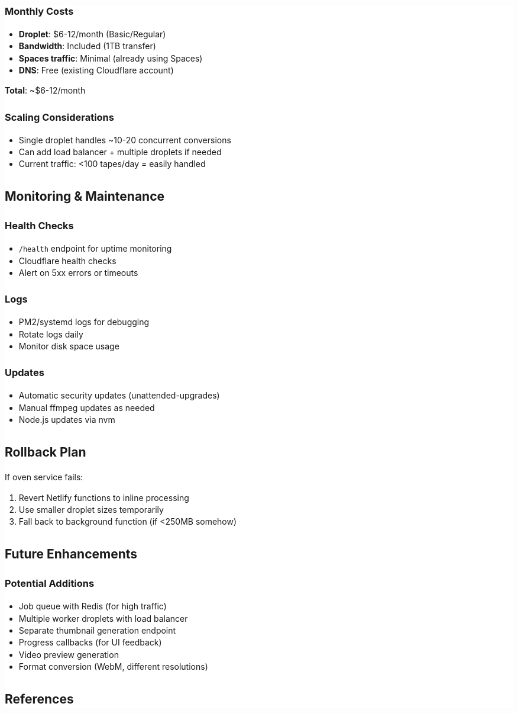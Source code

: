 ### Monthly Costs
- **Droplet**: $6-12/month (Basic/Regular)
- **Bandwidth**: Included (1TB transfer)
- **Spaces traffic**: Minimal (already using Spaces)
- **DNS**: Free (existing Cloudflare account)

**Total**: ~$6-12/month

### Scaling Considerations
- Single droplet handles ~10-20 concurrent conversions
- Can add load balancer + multiple droplets if needed
- Current traffic: <100 tapes/day = easily handled

## Monitoring & Maintenance

### Health Checks
- `/health` endpoint for uptime monitoring
- Cloudflare health checks
- Alert on 5xx errors or timeouts

### Logs
- PM2/systemd logs for debugging
- Rotate logs daily
- Monitor disk space usage

### Updates
- Automatic security updates (unattended-upgrades)
- Manual ffmpeg updates as needed
- Node.js updates via nvm

## Rollback Plan

If oven service fails:
1. Revert Netlify functions to inline processing
2. Use smaller droplet sizes temporarily
3. Fall back to background function (if <250MB somehow)

## Future Enhancements

### Potential Additions
- Job queue with Redis (for high traffic)
- Multiple worker droplets with load balancer
- Separate thumbnail generation endpoint
- Progress callbacks (for UI feedback)
- Video preview generation
- Format conversion (WebM, different resolutions)

## References
